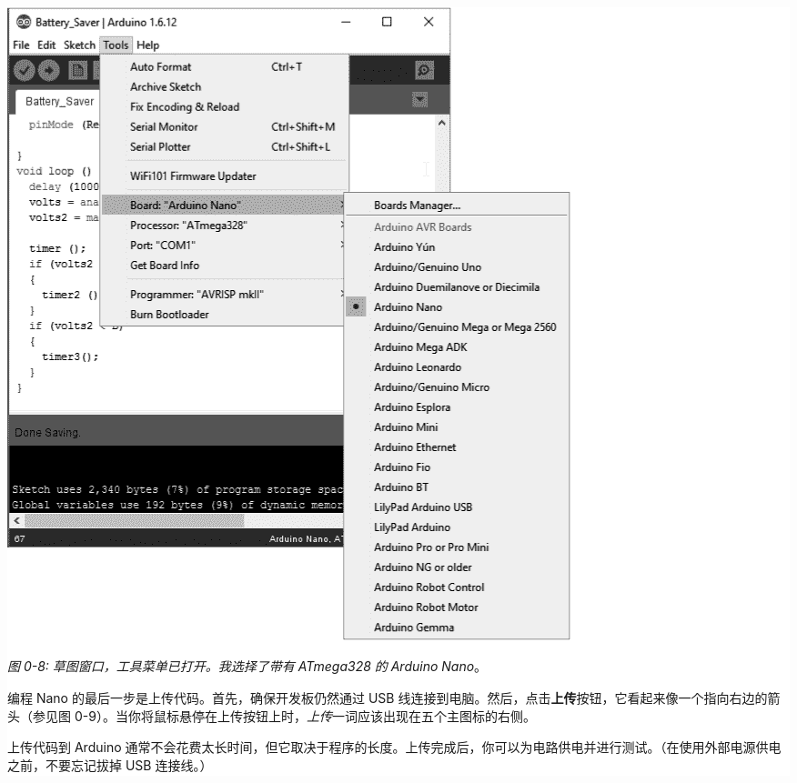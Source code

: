 ![image](img/fig0-08.jpg)

*图 0-8: 草图窗口，工具菜单已打开。我选择了带有 ATmega328 的 Arduino Nano*。

编程 Nano 的最后一步是上传代码。首先，确保开发板仍然通过 USB 线连接到电脑。然后，点击**上传**按钮，它看起来像一个指向右边的箭头（参见图 0-9）。当你将鼠标悬停在上传按钮上时，*上传*一词应该出现在五个主图标的右侧。

上传代码到 Arduino 通常不会花费太长时间，但它取决于程序的长度。上传完成后，你可以为电路供电并进行测试。（在使用外部电源供电之前，不要忘记拔掉 USB 连接线。）
